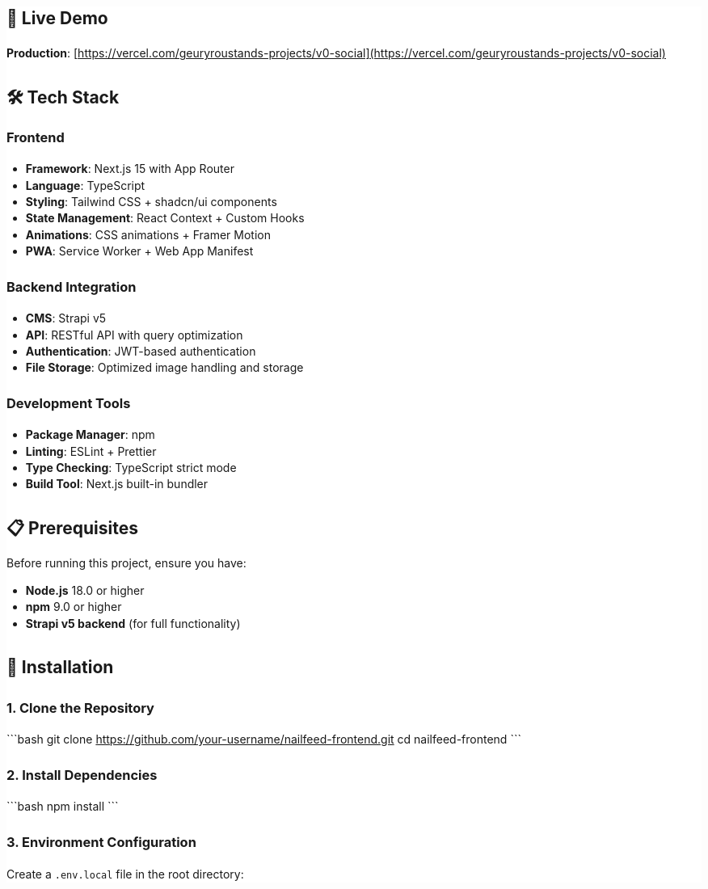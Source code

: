 ## 🚀 Live Demo

**Production**: [https://vercel.com/geuryroustands-projects/v0-social](https://vercel.com/geuryroustands-projects/v0-social)

## 🛠️ Tech Stack

### Frontend
- **Framework**: Next.js 15 with App Router
- **Language**: TypeScript
- **Styling**: Tailwind CSS + shadcn/ui components
- **State Management**: React Context + Custom Hooks
- **Animations**: CSS animations + Framer Motion
- **PWA**: Service Worker + Web App Manifest

### Backend Integration
- **CMS**: Strapi v5
- **API**: RESTful API with query optimization
- **Authentication**: JWT-based authentication
- **File Storage**: Optimized image handling and storage

### Development Tools
- **Package Manager**: npm
- **Linting**: ESLint + Prettier
- **Type Checking**: TypeScript strict mode
- **Build Tool**: Next.js built-in bundler

## 📋 Prerequisites

Before running this project, ensure you have:

- **Node.js** 18.0 or higher
- **npm** 9.0 or higher
- **Strapi v5 backend** (for full functionality)

## 🔧 Installation

### 1. Clone the Repository
\`\`\`bash
git clone https://github.com/your-username/nailfeed-frontend.git
cd nailfeed-frontend
\`\`\`

### 2. Install Dependencies
\`\`\`bash
npm install
\`\`\`

### 3. Environment Configuration
Create a `.env.local` file in the root directory:
